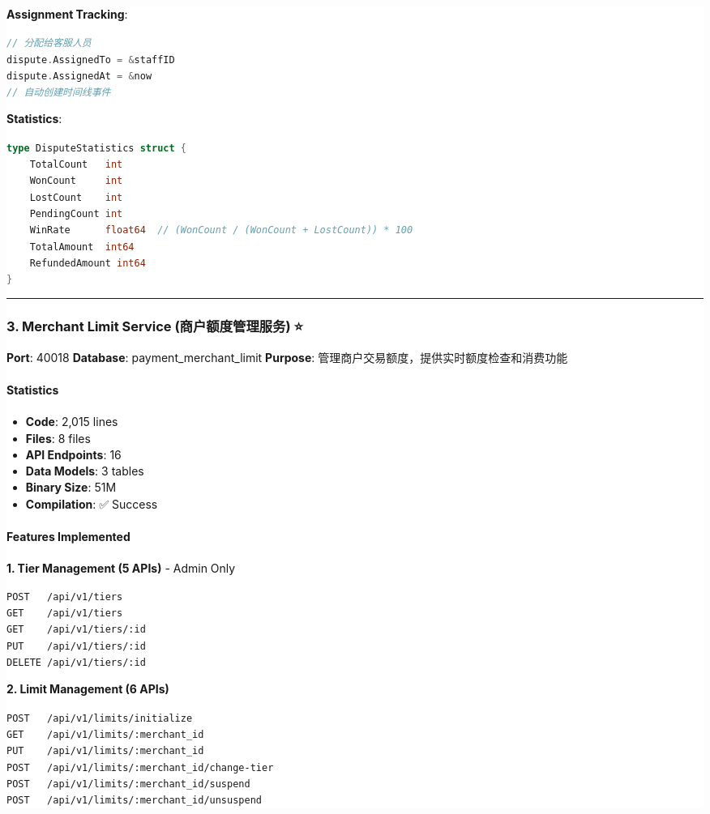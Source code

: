 **Assignment Tracking**:
```go
// 分配给客服人员
dispute.AssignedTo = &staffID
dispute.AssignedAt = &now
// 自动创建时间线事件
```

**Statistics**:
```go
type DisputeStatistics struct {
    TotalCount   int
    WonCount     int
    LostCount    int
    PendingCount int
    WinRate      float64  // (WonCount / (WonCount + LostCount)) * 100
    TotalAmount  int64
    RefundedAmount int64
}
```

---

### 3. Merchant Limit Service (商户额度管理服务) ⭐

**Port**: 40018
**Database**: payment_merchant_limit
**Purpose**: 管理商户交易额度，提供实时额度检查和消费功能

#### Statistics
- **Code**: 2,015 lines
- **Files**: 8 files
- **API Endpoints**: 16
- **Data Models**: 3 tables
- **Binary Size**: 51M
- **Compilation**: ✅ Success

#### Features Implemented

**1. Tier Management (5 APIs)** - Admin Only
```http
POST   /api/v1/tiers
GET    /api/v1/tiers
GET    /api/v1/tiers/:id
PUT    /api/v1/tiers/:id
DELETE /api/v1/tiers/:id
```

**2. Limit Management (6 APIs)**
```http
POST   /api/v1/limits/initialize
GET    /api/v1/limits/:merchant_id
PUT    /api/v1/limits/:merchant_id
POST   /api/v1/limits/:merchant_id/change-tier
POST   /api/v1/limits/:merchant_id/suspend
POST   /api/v1/limits/:merchant_id/unsuspend
```

